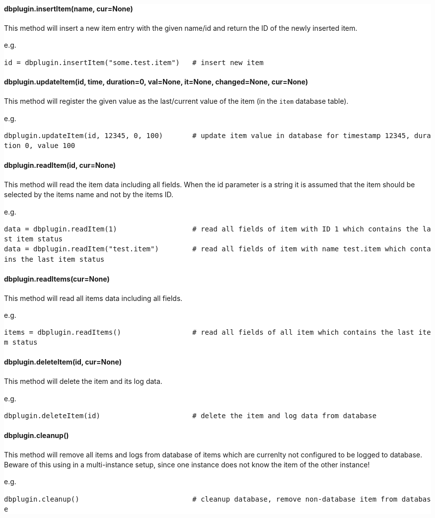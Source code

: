 #### dbplugin.insertItem(name, cur=None)
This method will insert a new item entry with the given name/id and return the ID
of the newly inserted item.

e.g.
<pre>
id = dbplugin.insertItem("some.test.item")   # insert new item
</pre>

#### dbplugin.updateItem(id, time, duration=0, val=None, it=None, changed=None, cur=None)
This method will register the given value as the last/current value of the
item (in the `item` database table).

e.g.
<pre>
dbplugin.updateItem(id, 12345, 0, 100)       # update item value in database for timestamp 12345, duration 0, value 100
</pre>


#### dbplugin.readItem(id, cur=None)
This method will read the item data including all fields. When the id
parameter is a string it is assumed that the item should be selected by
the items name and not by the items ID.

e.g.
<pre>
data = dbplugin.readItem(1)                  # read all fields of item with ID 1 which contains the last item status
data = dbplugin.readItem("test.item")        # read all fields of item with name test.item which contains the last item status
</pre>

#### dbplugin.readItems(cur=None)
This method will read all items data including all fields.

e.g.
<pre>
items = dbplugin.readItems()                 # read all fields of all item which contains the last item status
</pre>

#### dbplugin.deleteItem(id, cur=None)
This method will delete the item and its log data.

e.g.
<pre>
dbplugin.deleteItem(id)                      # delete the item and log data from database
</pre>

#### dbplugin.cleanup()
This method will remove all items and logs from database of items which
are currenlty not configured to be logged to database. Beware of this using
in a multi-instance setup, since one instance does not know the item of
the other instance!

e.g.
<pre>
dbplugin.cleanup()                           # cleanup database, remove non-database item from database
</pre>


